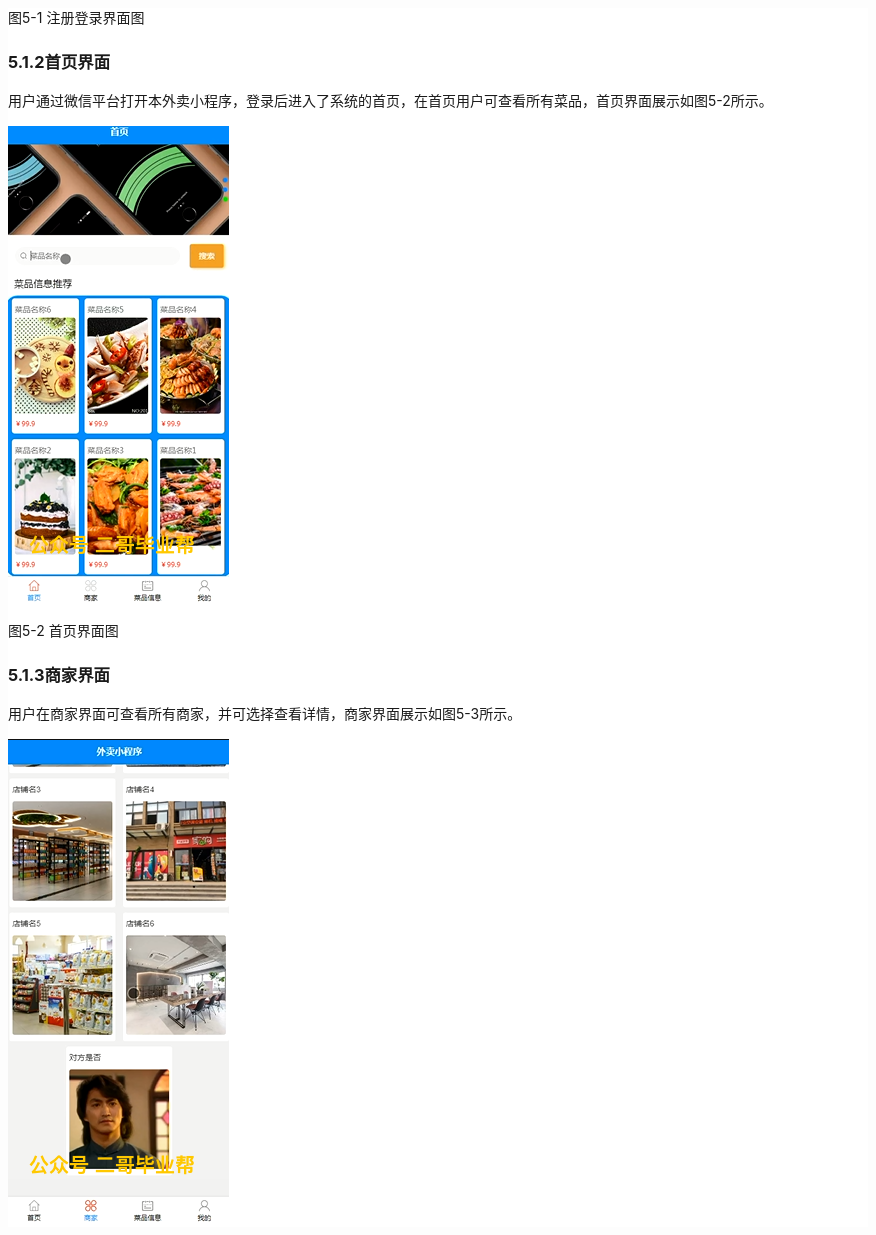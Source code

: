 图5-1 注册登录界面图
### 5.1.2首页界面
用户通过微信平台打开本外卖小程序，登录后进入了系统的首页，在首页用户可查看所有菜品，首页界面展示如图5-2所示。

![](/md/blog.018.png)

图5-2 首页界面图
### 5.1.3商家界面
用户在商家界面可查看所有商家，并可选择查看详情，商家界面展示如图5-3所示。

![](/md/blog.019.png)

